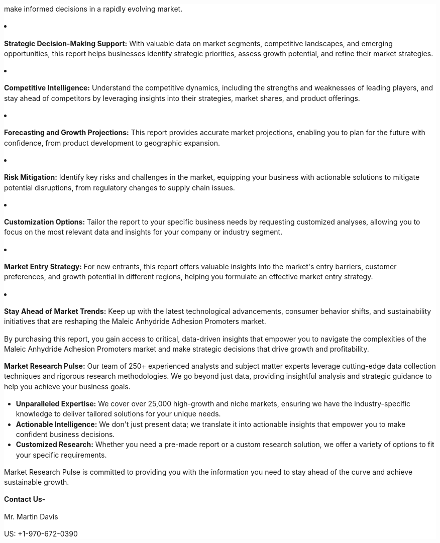 make informed decisions in a rapidly evolving market.</p></li><li><p><strong>Strategic Decision-Making Support:</strong> With valuable data on market segments, competitive landscapes, and emerging opportunities, this report helps businesses identify strategic priorities, assess growth potential, and refine their market strategies.</p></li><li><p><strong>Competitive Intelligence:</strong> Understand the competitive dynamics, including the strengths and weaknesses of leading players, and stay ahead of competitors by leveraging insights into their strategies, market shares, and product offerings.</p></li><li><p><strong>Forecasting and Growth Projections:</strong> This report provides accurate market projections, enabling you to plan for the future with confidence, from product development to geographic expansion.</p></li><li><p><strong>Risk Mitigation:</strong> Identify key risks and challenges in the market, equipping your business with actionable solutions to mitigate potential disruptions, from regulatory changes to supply chain issues.</p></li><li><p><strong>Customization Options:</strong> Tailor the report to your specific business needs by requesting customized analyses, allowing you to focus on the most relevant data and insights for your company or industry segment.</p></li><li><p><strong>Market Entry Strategy:</strong> For new entrants, this report offers valuable insights into the market's entry barriers, customer preferences, and growth potential in different regions, helping you formulate an effective market entry strategy.</p></li><li><p><strong>Stay Ahead of Market Trends:</strong> Keep up with the latest technological advancements, consumer behavior shifts, and sustainability initiatives that are reshaping the Maleic Anhydride Adhesion Promoters market.</p></li></ol><p>By purchasing this report, you gain access to critical, data-driven insights that empower you to navigate the complexities of the Maleic Anhydride Adhesion Promoters market and make strategic decisions that drive growth and profitability.</p><p><strong>Market Research Pulse:</strong>&nbsp;Our team of 250+ experienced analysts and subject matter experts leverage cutting-edge data collection techniques and rigorous research methodologies. We go beyond just data, providing insightful analysis and strategic guidance to help you achieve your business goals.</p><ul><li><strong>Unparalleled Expertise:</strong>&nbsp;We cover over 25,000 high-growth and niche markets, ensuring we have the industry-specific knowledge to deliver tailored solutions for your unique needs.</li><li><strong>Actionable Intelligence:</strong>&nbsp;We don't just present data; we translate it into actionable insights that empower you to make confident business decisions.</li><li><strong>Customized Research:</strong>&nbsp;Whether you need a pre-made report or a custom research solution, we offer a variety of options to fit your specific requirements.</li></ul><p>Market Research Pulse is committed to providing you with the information you need to stay ahead of the curve and achieve sustainable growth.</p><p><strong>Contact Us-</strong></p><p>Mr. Martin Davis</p><p>US: +1-970-672-0390</p>
